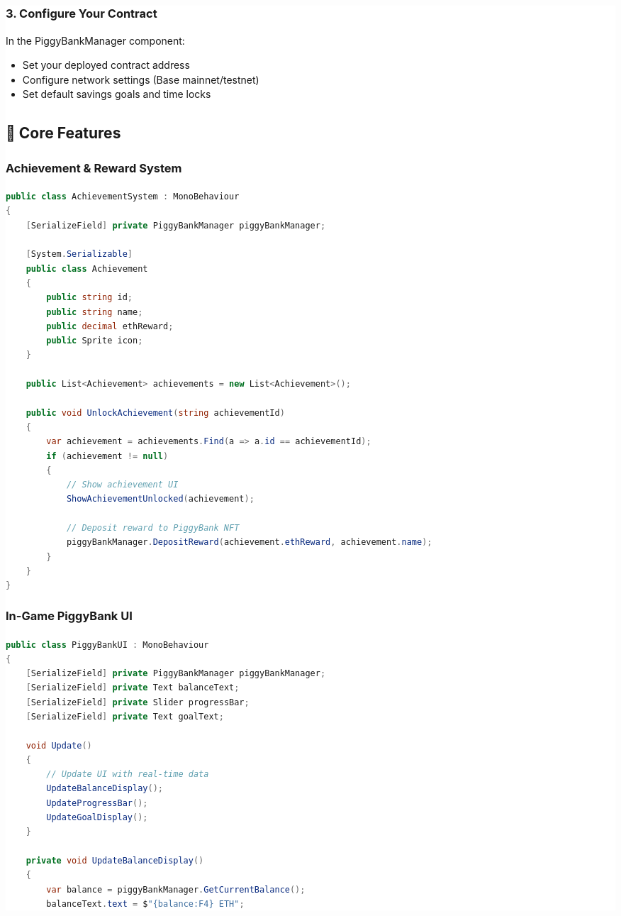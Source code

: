 ### 3. Configure Your Contract

In the PiggyBankManager component:
- Set your deployed contract address
- Configure network settings (Base mainnet/testnet)
- Set default savings goals and time locks

## 🎯 Core Features

### Achievement & Reward System

```csharp
public class AchievementSystem : MonoBehaviour
{
    [SerializeField] private PiggyBankManager piggyBankManager;
    
    [System.Serializable]
    public class Achievement
    {
        public string id;
        public string name;
        public decimal ethReward;
        public Sprite icon;
    }
    
    public List<Achievement> achievements = new List<Achievement>();
    
    public void UnlockAchievement(string achievementId)
    {
        var achievement = achievements.Find(a => a.id == achievementId);
        if (achievement != null)
        {
            // Show achievement UI
            ShowAchievementUnlocked(achievement);
            
            // Deposit reward to PiggyBank NFT
            piggyBankManager.DepositReward(achievement.ethReward, achievement.name);
        }
    }
}
```

### In-Game PiggyBank UI

```csharp
public class PiggyBankUI : MonoBehaviour
{
    [SerializeField] private PiggyBankManager piggyBankManager;
    [SerializeField] private Text balanceText;
    [SerializeField] private Slider progressBar;
    [SerializeField] private Text goalText;
    
    void Update()
    {
        // Update UI with real-time data
        UpdateBalanceDisplay();
        UpdateProgressBar();
        UpdateGoalDisplay();
    }
    
    private void UpdateBalanceDisplay()
    {
        var balance = piggyBankManager.GetCurrentBalance();
        balanceText.text = $"{balance:F4} ETH";
```